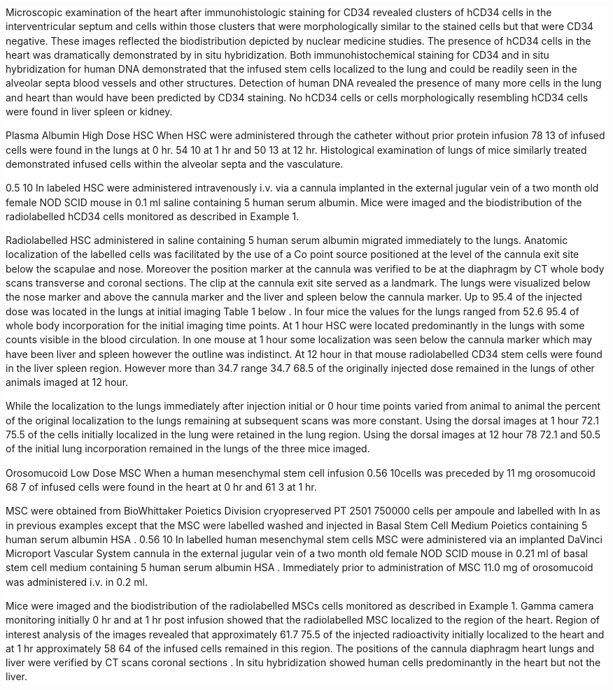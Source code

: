 Microscopic examination of the heart after immunohistologic staining for CD34 revealed clusters of hCD34 cells in the interventricular septum and cells within those clusters that were morphologically similar to the stained cells but that were CD34 negative. These images reflected the biodistribution depicted by nuclear medicine studies. The presence of hCD34 cells in the heart was dramatically demonstrated by in situ hybridization. Both immunohistochemical staining for CD34 and in situ hybridization for human DNA demonstrated that the infused stem cells localized to the lung and could be readily seen in the alveolar septa blood vessels and other structures. Detection of human DNA revealed the presence of many more cells in the lung and heart than would have been predicted by CD34 staining. No hCD34 cells or cells morphologically resembling hCD34 cells were found in liver spleen or kidney.

Plasma Albumin High Dose HSC When HSC were administered through the catheter without prior protein infusion 78 13 of infused cells were found in the lungs at 0 hr. 54 10 at 1 hr and 50 13 at 12 hr. Histological examination of lungs of mice similarly treated demonstrated infused cells within the alveolar septa and the vasculature.

0.5 10 In labeled HSC were administered intravenously i.v. via a cannula implanted in the external jugular vein of a two month old female NOD SCID mouse in 0.1 ml saline containing 5 human serum albumin. Mice were imaged and the biodistribution of the radiolabelled hCD34 cells monitored as described in Example 1.

Radiolabelled HSC administered in saline containing 5 human serum albumin migrated immediately to the lungs. Anatomic localization of the labelled cells was facilitated by the use of a Co point source positioned at the level of the cannula exit site below the scapulae and nose. Moreover the position marker at the cannula was verified to be at the diaphragm by CT whole body scans transverse and coronal sections. The clip at the cannula exit site served as a landmark. The lungs were visualized below the nose marker and above the cannula marker and the liver and spleen below the cannula marker. Up to 95.4 of the injected dose was located in the lungs at initial imaging Table 1 below . In four mice the values for the lungs ranged from 52.6 95.4 of whole body incorporation for the initial imaging time points. At 1 hour HSC were located predominantly in the lungs with some counts visible in the blood circulation. In one mouse at 1 hour some localization was seen below the cannula marker which may have been liver and spleen however the outline was indistinct. At 12 hour in that mouse radiolabelled CD34 stem cells were found in the liver spleen region. However more than 34.7 range 34.7 68.5 of the originally injected dose remained in the lungs of other animals imaged at 12 hour.

While the localization to the lungs immediately after injection initial or 0 hour time points varied from animal to animal the percent of the original localization to the lungs remaining at subsequent scans was more constant. Using the dorsal images at 1 hour 72.1 75.5 of the cells initially localized in the lung were retained in the lung region. Using the dorsal images at 12 hour 78 72.1 and 50.5 of the initial lung incorporation remained in the lungs of the three mice imaged.

Orosomucoid Low Dose MSC When a human mesenchymal stem cell infusion 0.56 10cells was preceded by 11 mg orosomucoid 68 7 of infused cells were found in the heart at 0 hr and 61 3 at 1 hr.

MSC were obtained from BioWhittaker Poietics Division cryopreserved PT 2501 750000 cells per ampoule and labelled with In as in previous examples except that the MSC were labelled washed and injected in Basal Stem Cell Medium Poietics containing 5 human serum albumin HSA . 0.56 10 In labelled human mesenchymal stem cells MSC were administered via an implanted DaVinci Microport Vascular System cannula in the external jugular vein of a two month old female NOD SCID mouse in 0.21 ml of basal stem cell medium containing 5 human serum albumin HSA . Immediately prior to administration of MSC 11.0 mg of orosomucoid was administered i.v. in 0.2 ml.

Mice were imaged and the biodistribution of the radiolabelled MSCs cells monitored as described in Example 1. Gamma camera monitoring initially 0 hr and at 1 hr post infusion showed that the radiolabelled MSC localized to the region of the heart. Region of interest analysis of the images revealed that approximately 61.7 75.5 of the injected radioactivity initially localized to the heart and at 1 hr approximately 58 64 of the infused cells remained in this region. The positions of the cannula diaphragm heart lungs and liver were verified by CT scans coronal sections . In situ hybridization showed human cells predominantly in the heart but not the liver.

